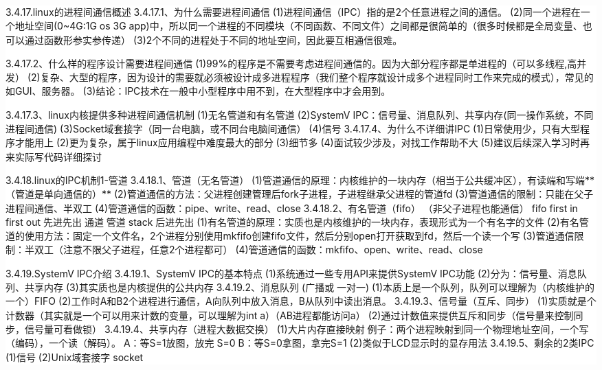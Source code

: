 3.4.17.linux的进程间通信概述
3.4.17.1、为什么需要进程间通信
(1)进程间通信（IPC）指的是2个任意进程之间的通信。
(2)同一个进程在一个地址空间(0~4G:1G os 3G app)中，所以同一个进程的不同模块（不同函数、不同文件）之间都是很简单的（很多时候都是全局变量、也可以通过函数形参实参传递）
(3)2个不同的进程处于不同的地址空间，因此要互相通信很难。

3.4.17.2、什么样的程序设计需要进程间通信
(1)99%的程序是不需要考虑进程间通信的。因为大部分程序都是单进程的（可以多线程,高并发）
(2)复杂、大型的程序，因为设计的需要就必须被设计成多进程程序（我们整个程序就设计成多个进程同时工作来完成的模式），常见的如GUI、服务器。
(3)结论：IPC技术在一般中小型程序中用不到，在大型程序中才会用到。

3.4.17.3、linux内核提供多种进程间通信机制
(1)无名管道和有名管道
(2)SystemV IPC：信号量、消息队列、共享内存(同一操作系统，不同进程间通信)
(3)Socket域套接字（同一台电脑，或不同台电脑间通信）
(4)信号
3.4.17.4、为什么不详细讲IPC
(1)日常使用少，只有大型程序才能用上
(2)更为复杂，属于linux应用编程中难度最大的部分
(3)细节多
(4)面试较少涉及，对找工作帮助不大
(5)建议后续深入学习时再来实际写代码详细探讨

3.4.18.linux的IPC机制1-管道
3.4.18.1、管道（无名管道）
(1)管道通信的原理：内核维护的一块内存（相当于公共缓冲区），有读端和写端**（管道是单向通信的）**
(2)管道通信的方法：父进程创建管理后fork子进程，子进程继承父进程的管道fd
(3)管道通信的限制：只能在父子进程间通信、半双工
(4)管道通信的函数：pipe、write、read、close
3.4.18.2、有名管道（fifo） （非父子进程也能通信）
fifo first in first out   先进先出    通道   管道
stack                         后进先出
(1)有名管道的原理：实质也是内核维护的一块内存，表现形式为一个有名字的文件
(2)有名管道的使用方法：固定一个文件名，2个进程分别使用mkfifo创建fifo文件，然后分别open打开获取到fd，然后一个读一个写
(3)管道通信限制：半双工（注意不限父子进程，任意2个进程都可）
(4)管道通信的函数：mkfifo、open、write、read、close

3.4.19.SystemV IPC介绍
3.4.19.1、SystemV IPC的基本特点
(1)系统通过一些专用API来提供SystemV IPC功能
(2)分为：信号量、消息队列、共享内存
(3)其实质也是内核提供的公共内存
3.4.19.2、消息队列  (广播或 一对一)
(1)本质上是一个队列，队列可以理解为（内核维护的一个）FIFO
(2)工作时A和B2个进程进行通信，A向队列中放入消息，B从队列中读出消息。
3.4.19.3、信号量（互斥、同步）
(1)实质就是个计数器（其实就是一个可以用来计数的变量，可以理解为int a）（AB进程都能访问a）
(2)通过计数值来提供互斥和同步（信号量来控制同步，信号量可看做锁）
3.4.19.4、共享内存（进程大数据交换）
(1)大片内存直接映射
例子：两个进程映射到同一个物理地址空间，一个写（编码），一个读（解码）。
A：等S=1放图，放完 S=0
B：等S=0拿图，拿完S=1
(2)类似于LCD显示时的显存用法
3.4.19.5、剩余的2类IPC
(1)信号
(2)Unix域套接字  socket